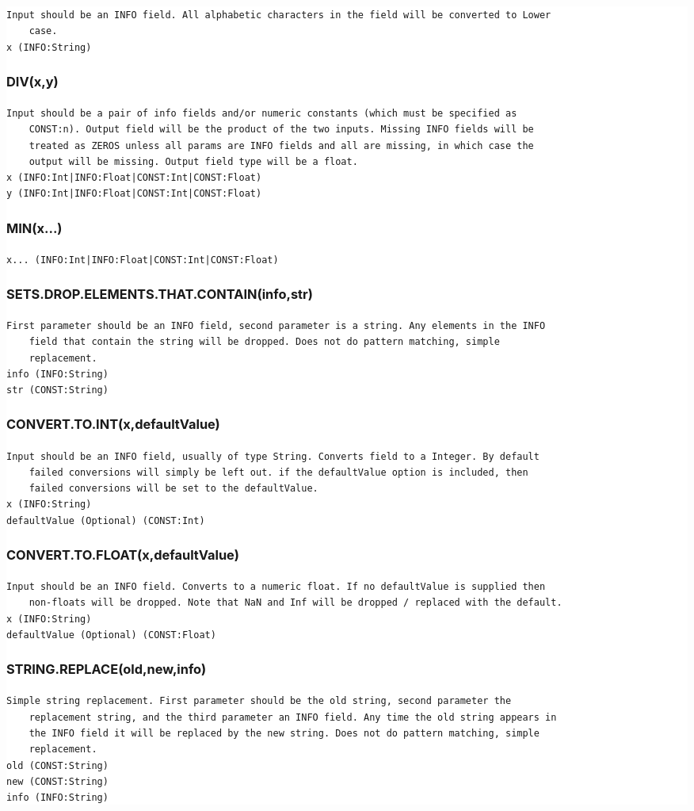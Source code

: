     
    Input should be an INFO field. All alphabetic characters in the field will be converted to Lower 
        case.
    x (INFO:String) 

### DIV\(x,y\)

    
    Input should be a pair of info fields and/or numeric constants (which must be specified as 
        CONST:n). Output field will be the product of the two inputs. Missing INFO fields will be 
        treated as ZEROS unless all params are INFO fields and all are missing, in which case the 
        output will be missing. Output field type will be a float.
    x (INFO:Int|INFO:Float|CONST:Int|CONST:Float) 
    y (INFO:Int|INFO:Float|CONST:Int|CONST:Float) 

### MIN\(x\.\.\.\)

    
    
    x... (INFO:Int|INFO:Float|CONST:Int|CONST:Float) 

### SETS\.DROP\.ELEMENTS\.THAT\.CONTAIN\(info,str\)

    
    First parameter should be an INFO field, second parameter is a string. Any elements in the INFO 
        field that contain the string will be dropped. Does not do pattern matching, simple 
        replacement.
    info (INFO:String) 
    str (CONST:String) 

### CONVERT\.TO\.INT\(x,defaultValue\)

    
    Input should be an INFO field, usually of type String. Converts field to a Integer. By default 
        failed conversions will simply be left out. if the defaultValue option is included, then 
        failed conversions will be set to the defaultValue.
    x (INFO:String) 
    defaultValue (Optional) (CONST:Int) 

### CONVERT\.TO\.FLOAT\(x,defaultValue\)

    
    Input should be an INFO field. Converts to a numeric float. If no defaultValue is supplied then 
        non-floats will be dropped. Note that NaN and Inf will be dropped / replaced with the default.
    x (INFO:String) 
    defaultValue (Optional) (CONST:Float) 

### STRING\.REPLACE\(old,new,info\)

    
    Simple string replacement. First parameter should be the old string, second parameter the 
        replacement string, and the third parameter an INFO field. Any time the old string appears in 
        the INFO field it will be replaced by the new string. Does not do pattern matching, simple 
        replacement.
    old (CONST:String) 
    new (CONST:String) 
    info (INFO:String) 
